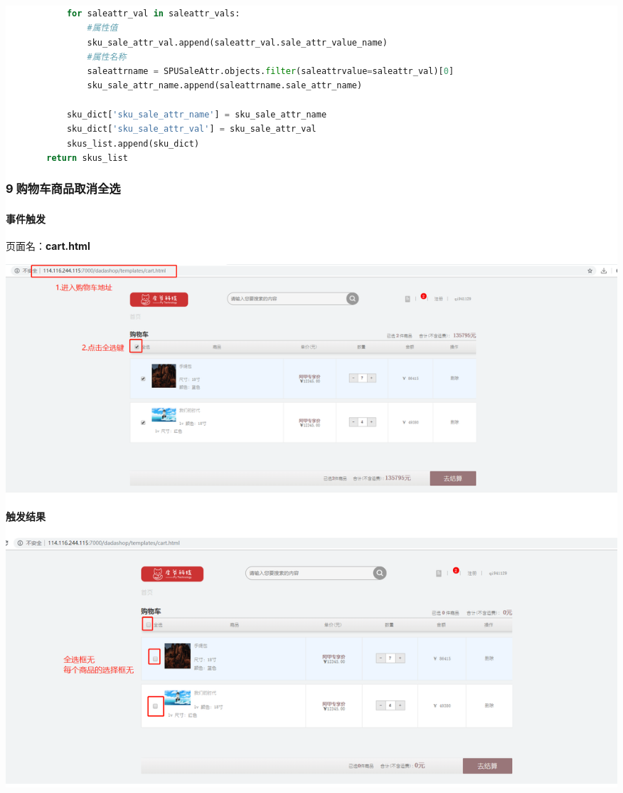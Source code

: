 ```python
            for saleattr_val in saleattr_vals:
                #属性值
                sku_sale_attr_val.append(saleattr_val.sale_attr_value_name)
                #属性名称
                saleattrname = SPUSaleAttr.objects.filter(saleattrvalue=saleattr_val)[0]
                sku_sale_attr_name.append(saleattrname.sale_attr_name)

            sku_dict['sku_sale_attr_name'] = sku_sale_attr_name
            sku_dict['sku_sale_attr_val'] = sku_sale_attr_val
            skus_list.append(sku_dict)
        return skus_list

```



### 9 购物车商品取消全选

#### 事件触发

页面名：**cart.html** 

![1574818516960](images/1574818516960.png)

#### 触发结果

![1574818577817](images/1574818577817.png)
